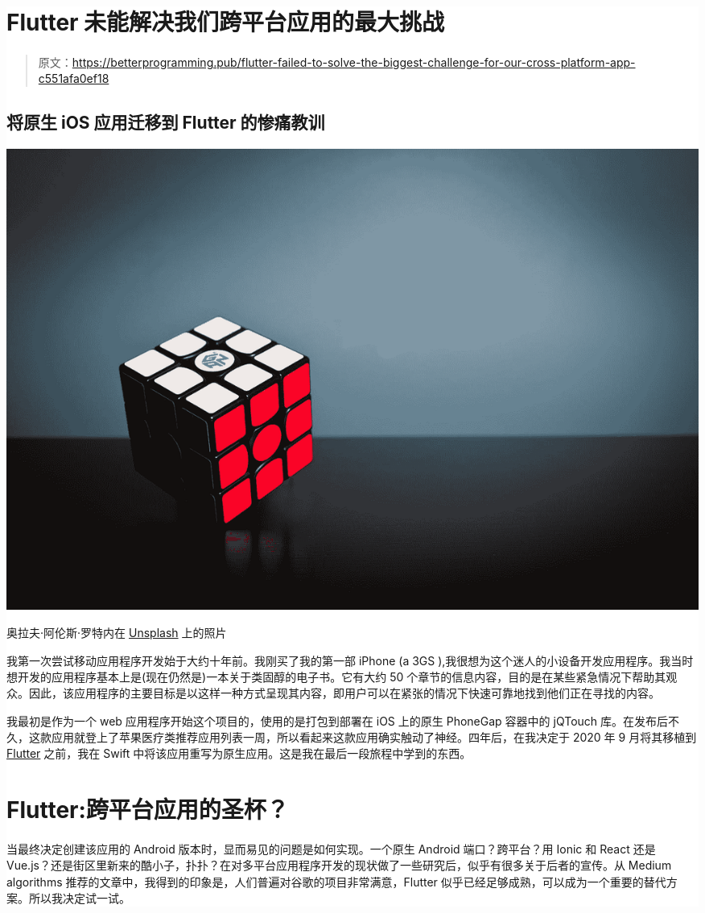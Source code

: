 # Flutter 未能解决我们跨平台应用的最大挑战

> 原文：<https://betterprogramming.pub/flutter-failed-to-solve-the-biggest-challenge-for-our-cross-platform-app-c551afa0ef18>

## 将原生 iOS 应用迁移到 Flutter 的惨痛教训

![](img/416bfdee17535a46f797ddab8975a3a3.png)

奥拉夫·阿伦斯·罗特内在 [Unsplash](https://unsplash.com?utm_source=medium&utm_medium=referral) 上的照片

我第一次尝试移动应用程序开发始于大约十年前。我刚买了我的第一部 iPhone (a 3GS ),我很想为这个迷人的小设备开发应用程序。我当时想开发的应用程序基本上是(现在仍然是)一本关于类固醇的电子书。它有大约 50 个章节的信息内容，目的是在某些紧急情况下帮助其观众。因此，该应用程序的主要目标是以这样一种方式呈现其内容，即用户可以在紧张的情况下快速可靠地找到他们正在寻找的内容。

我最初是作为一个 web 应用程序开始这个项目的，使用的是打包到部署在 iOS 上的原生 PhoneGap 容器中的 jQTouch 库。在发布后不久，这款应用就登上了苹果医疗类推荐应用列表一周，所以看起来这款应用确实触动了神经。四年后，在我决定于 2020 年 9 月将其移植到 [Flutter](https://flutter.dev/) 之前，我在 Swift 中将该应用重写为原生应用。这是我在最后一段旅程中学到的东西。

# Flutter:跨平台应用的圣杯？

当最终决定创建该应用的 Android 版本时，显而易见的问题是如何实现。一个原生 Android 端口？跨平台？用 Ionic 和 React 还是 Vue.js？还是街区里新来的酷小子，扑扑？在对多平台应用程序开发的现状做了一些研究后，似乎有很多关于后者的宣传。从 Medium algorithms 推荐的文章中，我得到的印象是，人们普遍对谷歌的项目非常满意，Flutter 似乎已经足够成熟，可以成为一个重要的替代方案。所以我决定试一试。
